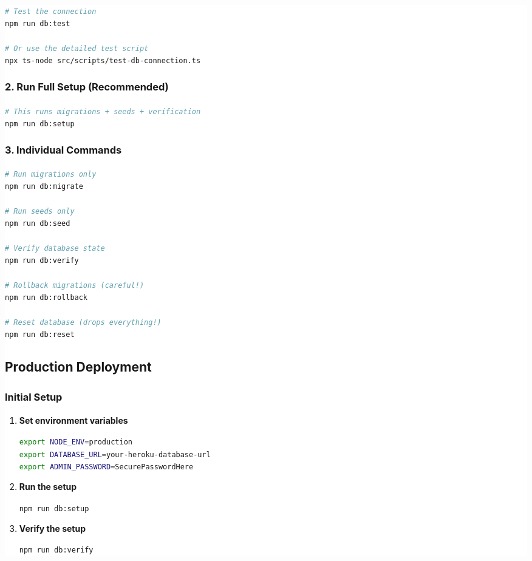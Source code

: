 ```bash
# Test the connection
npm run db:test

# Or use the detailed test script
npx ts-node src/scripts/test-db-connection.ts
```

### 2. Run Full Setup (Recommended)

```bash
# This runs migrations + seeds + verification
npm run db:setup
```

### 3. Individual Commands

```bash
# Run migrations only
npm run db:migrate

# Run seeds only
npm run db:seed

# Verify database state
npm run db:verify

# Rollback migrations (careful!)
npm run db:rollback

# Reset database (drops everything!)
npm run db:reset
```

## Production Deployment

### Initial Setup

1. **Set environment variables**
   ```bash
   export NODE_ENV=production
   export DATABASE_URL=your-heroku-database-url
   export ADMIN_PASSWORD=SecurePasswordHere
   ```

2. **Run the setup**
   ```bash
   npm run db:setup
   ```

3. **Verify the setup**
   ```bash
   npm run db:verify
   ```
